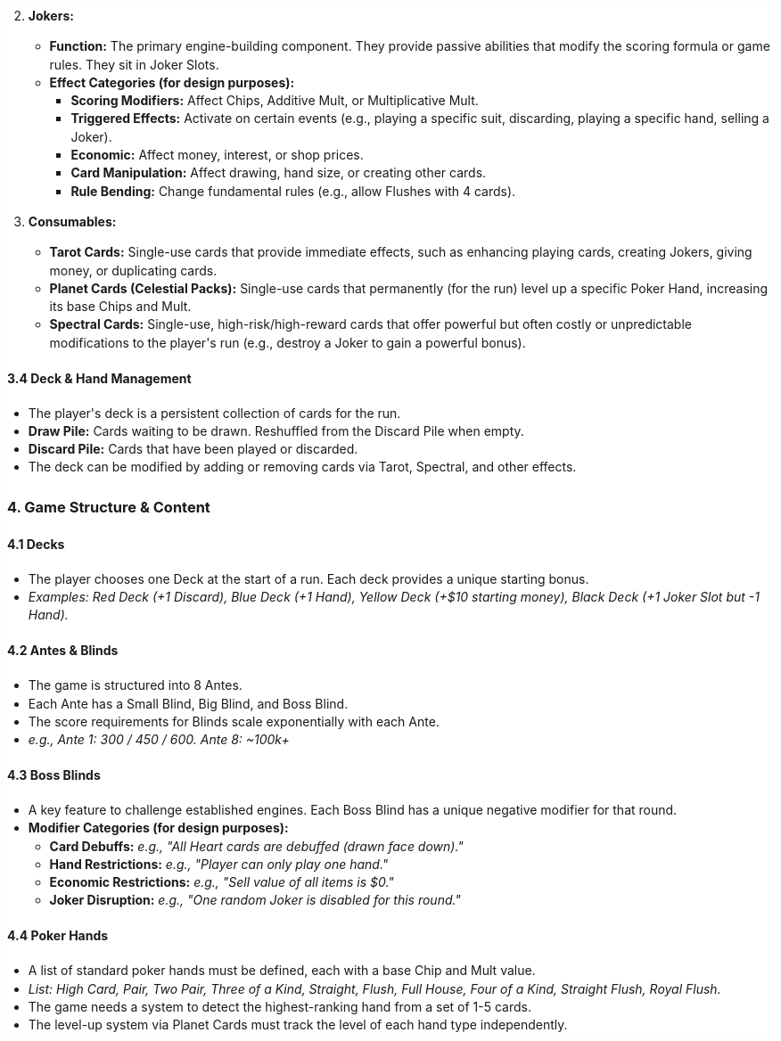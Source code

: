 2.  **Jokers:**
    *   **Function:** The primary engine-building component. They provide passive abilities that modify the scoring formula or game rules. They sit in Joker Slots.
    *   **Effect Categories (for design purposes):**
        *   **Scoring Modifiers:** Affect Chips, Additive Mult, or Multiplicative Mult.
        *   **Triggered Effects:** Activate on certain events (e.g., playing a specific suit, discarding, playing a specific hand, selling a Joker).
        *   **Economic:** Affect money, interest, or shop prices.
        *   **Card Manipulation:** Affect drawing, hand size, or creating other cards.
        *   **Rule Bending:** Change fundamental rules (e.g., allow Flushes with 4 cards).

3.  **Consumables:**
    *   **Tarot Cards:** Single-use cards that provide immediate effects, such as enhancing playing cards, creating Jokers, giving money, or duplicating cards.
    *   **Planet Cards (Celestial Packs):** Single-use cards that permanently (for the run) level up a specific Poker Hand, increasing its base Chips and Mult.
    *   **Spectral Cards:** Single-use, high-risk/high-reward cards that offer powerful but often costly or unpredictable modifications to the player's run (e.g., destroy a Joker to gain a powerful bonus).

#### 3.4 Deck & Hand Management
*   The player's deck is a persistent collection of cards for the run.
*   **Draw Pile:** Cards waiting to be drawn. Reshuffled from the Discard Pile when empty.
*   **Discard Pile:** Cards that have been played or discarded.
*   The deck can be modified by adding or removing cards via Tarot, Spectral, and other effects.

### 4. Game Structure & Content

#### 4.1 Decks
*   The player chooses one Deck at the start of a run. Each deck provides a unique starting bonus.
*   *Examples: Red Deck (+1 Discard), Blue Deck (+1 Hand), Yellow Deck (+$10 starting money), Black Deck (+1 Joker Slot but -1 Hand).*

#### 4.2 Antes & Blinds
*   The game is structured into 8 Antes.
*   Each Ante has a Small Blind, Big Blind, and Boss Blind.
*   The score requirements for Blinds scale exponentially with each Ante.
*   *e.g., Ante 1: 300 / 450 / 600. Ante 8: ~100k+*

#### 4.3 Boss Blinds
*   A key feature to challenge established engines. Each Boss Blind has a unique negative modifier for that round.
*   **Modifier Categories (for design purposes):**
    *   **Card Debuffs:** *e.g., "All Heart cards are debuffed (drawn face down)."*
    *   **Hand Restrictions:** *e.g., "Player can only play one hand."*
    *   **Economic Restrictions:** *e.g., "Sell value of all items is $0."*
    *   **Joker Disruption:** *e.g., "One random Joker is disabled for this round."*

#### 4.4 Poker Hands
*   A list of standard poker hands must be defined, each with a base Chip and Mult value.
*   *List: High Card, Pair, Two Pair, Three of a Kind, Straight, Flush, Full House, Four of a Kind, Straight Flush, Royal Flush.*
*   The game needs a system to detect the highest-ranking hand from a set of 1-5 cards.
*   The level-up system via Planet Cards must track the level of each hand type independently.
